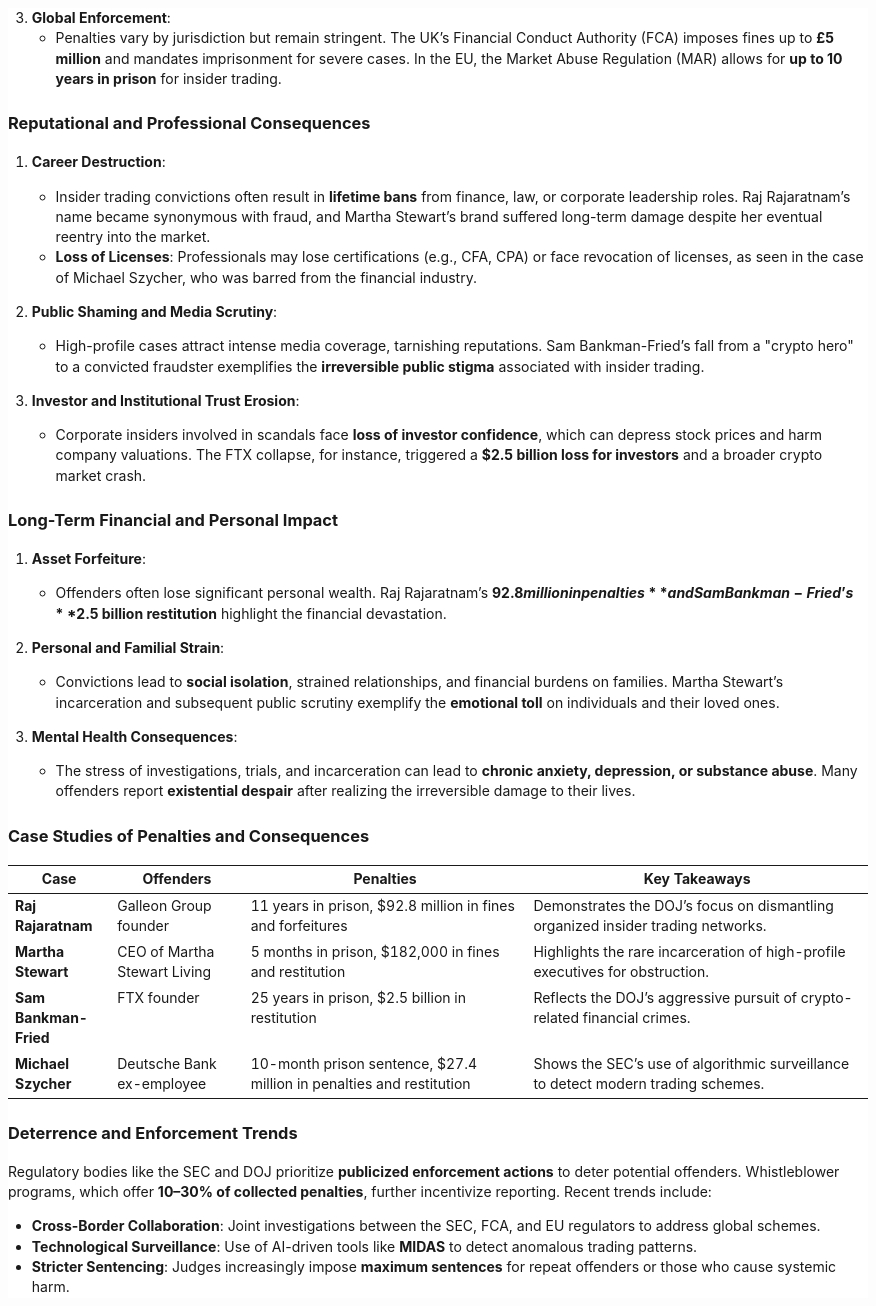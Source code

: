 3. **Global Enforcement**:  
   - Penalties vary by jurisdiction but remain stringent. The UK’s Financial Conduct Authority (FCA) imposes fines up to **£5 million** and mandates imprisonment for severe cases. In the EU, the Market Abuse Regulation (MAR) allows for **up to 10 years in prison** for insider trading.  

### **Reputational and Professional Consequences**  
1. **Career Destruction**:  
   - Insider trading convictions often result in **lifetime bans** from finance, law, or corporate leadership roles. Raj Rajaratnam’s name became synonymous with fraud, and Martha Stewart’s brand suffered long-term damage despite her eventual reentry into the market.  
   - **Loss of Licenses**: Professionals may lose certifications (e.g., CFA, CPA) or face revocation of licenses, as seen in the case of Michael Szycher, who was barred from the financial industry.  

2. **Public Shaming and Media Scrutiny**:  
   - High-profile cases attract intense media coverage, tarnishing reputations. Sam Bankman-Fried’s fall from a "crypto hero" to a convicted fraudster exemplifies the **irreversible public stigma** associated with insider trading.  

3. **Investor and Institutional Trust Erosion**:  
   - Corporate insiders involved in scandals face **loss of investor confidence**, which can depress stock prices and harm company valuations. The FTX collapse, for instance, triggered a **$2.5 billion loss for investors** and a broader crypto market crash.  

### **Long-Term Financial and Personal Impact**  
1. **Asset Forfeiture**:  
   - Offenders often lose significant personal wealth. Raj Rajaratnam’s **$92.8 million in penalties** and Sam Bankman-Fried’s **$2.5 billion restitution** highlight the financial devastation.  

2. **Personal and Familial Strain**:  
   - Convictions lead to **social isolation**, strained relationships, and financial burdens on families. Martha Stewart’s incarceration and subsequent public scrutiny exemplify the **emotional toll** on individuals and their loved ones.  

3. **Mental Health Consequences**:  
   - The stress of investigations, trials, and incarceration can lead to **chronic anxiety, depression, or substance abuse**. Many offenders report **existential despair** after realizing the irreversible damage to their lives.  

### **Case Studies of Penalties and Consequences**  
| **Case**                | **Offenders**               | **Penalties**                                                                 | **Key Takeaways**                                                                 |  
|--------------------------|-----------------------------|-------------------------------------------------------------------------------|-----------------------------------------------------------------------------------|  
| **Raj Rajaratnam**       | Galleon Group founder       | 11 years in prison, $92.8 million in fines and forfeitures                    | Demonstrates the DOJ’s focus on dismantling organized insider trading networks. |  
| **Martha Stewart**       | CEO of Martha Stewart Living| 5 months in prison, $182,000 in fines and restitution                          | Highlights the rare incarceration of high-profile executives for obstruction.   |  
| **Sam Bankman-Fried**    | FTX founder                 | 25 years in prison, $2.5 billion in restitution                               | Reflects the DOJ’s aggressive pursuit of crypto-related financial crimes.       |  
| **Michael Szycher**      | Deutsche Bank ex-employee   | 10-month prison sentence, $27.4 million in penalties and restitution          | Shows the SEC’s use of algorithmic surveillance to detect modern trading schemes.|  

### **Deterrence and Enforcement Trends**  
Regulatory bodies like the SEC and DOJ prioritize **publicized enforcement actions** to deter potential offenders. Whistleblower programs, which offer **10–30% of collected penalties**, further incentivize reporting. Recent trends include:  
- **Cross-Border Collaboration**: Joint investigations between the SEC, FCA, and EU regulators to address global schemes.  
- **Technological Surveillance**: Use of AI-driven tools like **MIDAS** to detect anomalous trading patterns.  
- **Stricter Sentencing**: Judges increasingly impose **maximum sentences** for repeat offenders or those who cause systemic harm.  
